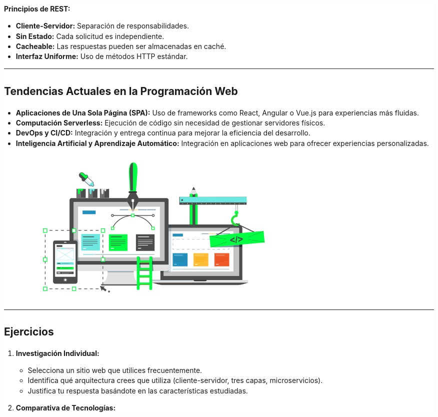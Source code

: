 **Principios de REST:**

- **Cliente-Servidor:** Separación de responsabilidades.
- **Sin Estado:** Cada solicitud es independiente.
- **Cacheable:** Las respuestas pueden ser almacenadas en caché.
- **Interfaz Uniforme:** Uso de métodos HTTP estándar.

---

## Tendencias Actuales en la Programación Web

- **Aplicaciones de Una Sola Página (SPA):** Uso de frameworks como React, Angular o Vue.js para experiencias más fluidas.
- **Computación Serverless:** Ejecución de código sin necesidad de gestionar servidores físicos.
- **DevOps y CI/CD:** Integración y entrega continua para mejorar la eficiencia del desarrollo.
- **Inteligencia Artificial y Aprendizaje Automático:** Integración en aplicaciones web para ofrecer experiencias personalizadas.

<img src="imagenes/UD1/tendencias_desarrollo_web.png" alt="Tendencias en Desarrollo Web" width="600"/>

---

## Ejercicios

1. **Investigación Individual:**

   - Selecciona un sitio web que utilices frecuentemente.
   - Identifica qué arquitectura crees que utiliza (cliente-servidor, tres capas, microservicios).
   - Justifica tu respuesta basándote en las características estudiadas.

2. **Comparativa de Tecnologías:**
